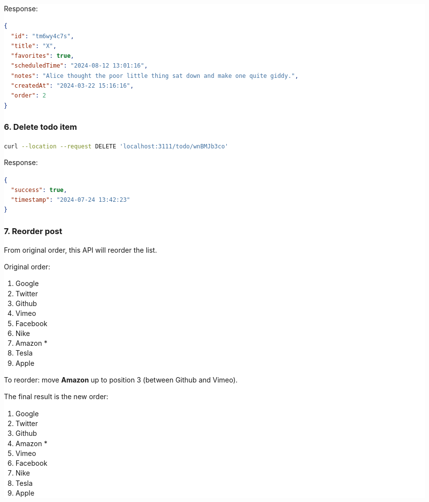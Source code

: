 Response:

```json
{
  "id": "tm6wy4c7s",
  "title": "X",
  "favorites": true,
  "scheduledTime": "2024-08-12 13:01:16",
  "notes": "Alice thought the poor little thing sat down and make one quite giddy.",
  "createdAt": "2024-03-22 15:16:16",
  "order": 2
}
```


### 6. Delete todo item

```sh
curl --location --request DELETE 'localhost:3111/todo/wnBMJb3co'
```

Response:

```json
{
  "success": true,
  "timestamp": "2024-07-24 13:42:23"
}
```

### 7. Reorder post

From original order, this API will reorder the list.

Original order:

1. Google
2. Twitter
3. Github
4. Vimeo
5. Facebook
6. Nike
7. Amazon *
8. Tesla
9. Apple

To reorder: move __Amazon__ up to position 3 (between Github and Vimeo).


The final result is the new order:

1. Google
2. Twitter
3. Github
4. Amazon *
5. Vimeo
6. Facebook
7. Nike
8. Tesla
9. Apple

